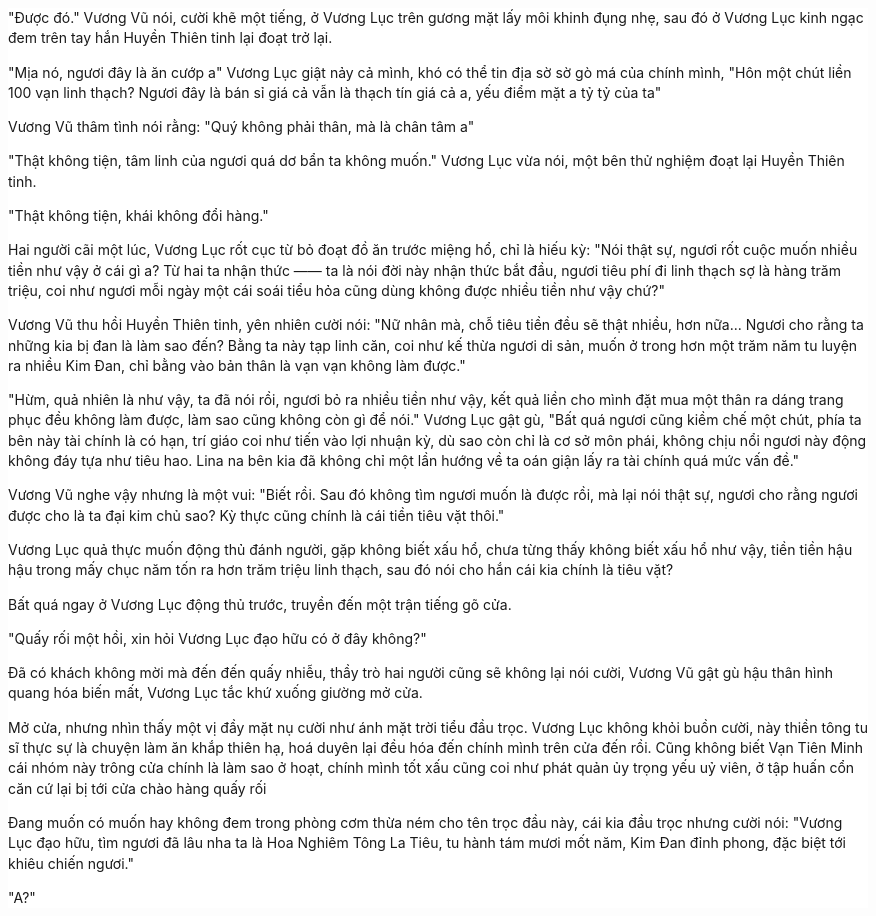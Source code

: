 "Được đó." Vương Vũ nói, cười khẽ một tiếng, ở Vương Lục trên gương mặt lấy môi khinh đụng nhẹ, sau đó ở Vương Lục kinh ngạc đem trên tay hắn Huyền Thiên tinh lại đoạt trở lại.

"Mịa nó, ngươi đây là ăn cướp a" Vương Lục giật nảy cả mình, khó có thể tin địa sờ sờ gò má của chính mình, "Hôn một chút liền 100 vạn linh thạch? Ngươi đây là bán sỉ giá cả vẫn là thạch tín giá cả a, yếu điểm mặt a tỷ tỷ của ta"

Vương Vũ thâm tình nói rằng: "Quý không phải thân, mà là chân tâm a"

"Thật không tiện, tâm linh của ngươi quá dơ bẩn ta không muốn." Vương Lục vừa nói, một bên thử nghiệm đoạt lại Huyền Thiên tinh.

"Thật không tiện, khái không đổi hàng."

Hai người cãi một lúc, Vương Lục rốt cục từ bỏ đoạt đồ ăn trước miệng hổ, chỉ là hiếu kỳ: "Nói thật sự, ngươi rốt cuộc muốn nhiều tiền như vậy ở cái gì a? Từ hai ta nhận thức —— ta là nói đời này nhận thức bắt đầu, ngươi tiêu phí đi linh thạch sợ là hàng trăm triệu, coi như ngươi mỗi ngày một cái soái tiểu hỏa cũng dùng không được nhiều tiền như vậy chứ?"

Vương Vũ thu hồi Huyền Thiên tinh, yên nhiên cười nói: "Nữ nhân mà, chỗ tiêu tiền đều sẽ thật nhiều, hơn nữa... Ngươi cho rằng ta những kia bị đan là làm sao đến? Bằng ta này tạp linh căn, coi như kế thừa ngươi di sản, muốn ở trong hơn một trăm năm tu luyện ra nhiều Kim Đan, chỉ bằng vào bản thân là vạn vạn không làm được."

"Hừm, quả nhiên là như vậy, ta đã nói rồi, ngươi bỏ ra nhiều tiền như vậy, kết quả liền cho mình đặt mua một thân ra dáng trang phục đều không làm được, làm sao cũng không còn gì để nói." Vương Lục gật gù, "Bất quá ngươi cũng kiềm chế một chút, phía ta bên này tài chính là có hạn, trí giáo coi như tiến vào lợi nhuận kỳ, dù sao còn chỉ là cơ sở môn phái, không chịu nổi ngươi này động không đáy tựa như tiêu hao. Lina na bên kia đã không chỉ một lần hướng về ta oán giận lấy ra tài chính quá mức vấn đề."

Vương Vũ nghe vậy nhưng là một vui: "Biết rồi. Sau đó không tìm ngươi muốn là được rồi, mà lại nói thật sự, ngươi cho rằng ngươi được cho là ta đại kim chủ sao? Kỳ thực cũng chính là cái tiền tiêu vặt thôi."

Vương Lục quả thực muốn động thủ đánh người, gặp không biết xấu hổ, chưa từng thấy không biết xấu hổ như vậy, tiền tiền hậu hậu trong mấy chục năm tốn ra hơn trăm triệu linh thạch, sau đó nói cho hắn cái kia chính là tiêu vặt?

Bất quá ngay ở Vương Lục động thủ trước, truyền đến một trận tiếng gõ cửa.

"Quấy rối một hồi, xin hỏi Vương Lục đạo hữu có ở đây không?"

Đã có khách không mời mà đến đến quấy nhiễu, thầy trò hai người cũng sẽ không lại nói cười, Vương Vũ gật gù hậu thân hình quang hóa biến mất, Vương Lục tắc khứ xuống giường mở cửa.

Mở cửa, nhưng nhìn thấy một vị đầy mặt nụ cười như ánh mặt trời tiểu đầu trọc. Vương Lục không khỏi buồn cười, này thiền tông tu sĩ thực sự là chuyện làm ăn khắp thiên hạ, hoá duyên lại đều hóa đến chính mình trên cửa đến rồi. Cũng không biết Vạn Tiên Minh cái nhóm này trông cửa chính là làm sao ở hoạt, chính mình tốt xấu cũng coi như phát quản ủy trọng yếu uỷ viên, ở tập huấn cổn căn cứ lại bị tới cửa chào hàng quấy rối

Đang muốn có muốn hay không đem trong phòng cơm thừa ném cho tên trọc đầu này, cái kia đầu trọc nhưng cười nói: "Vương Lục đạo hữu, tìm ngươi đã lâu nha ta là Hoa Nghiêm Tông La Tiêu, tu hành tám mươi mốt năm, Kim Đan đỉnh phong, đặc biệt tới khiêu chiến ngươi."

"A?"
